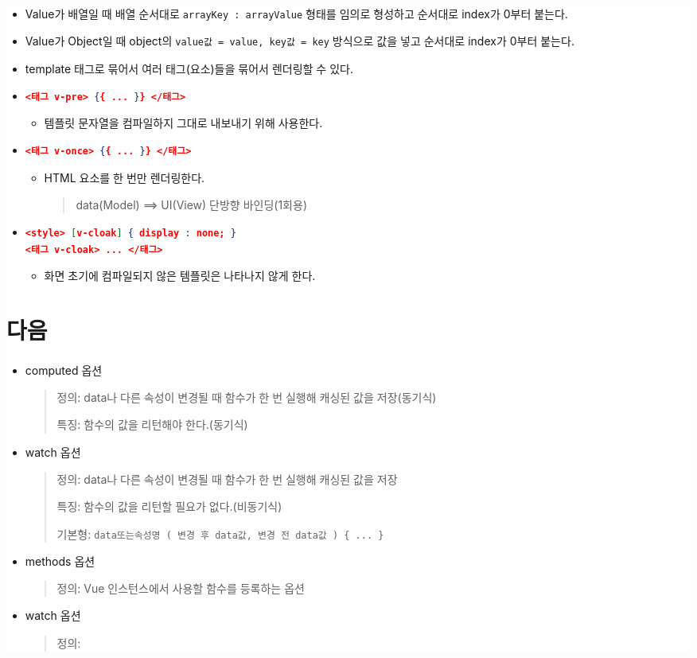  - Value가 배열일 때 배열 순서대로 ```arrayKey : arrayValue``` 형태를 임의로 형성하고 순서대로 index가 0부터 붙는다.
  - Value가 Object일 때 object의 ```value값 = value, key값 = key``` 방식으로 값을 넣고 순서대로 index가 0부터 붙는다.
  - template 태그로 묶어서 여러 태그(요소)들을 묶어서 렌더링할 수 있다.

- ```json
  <태그 v-pre> {{ ... }} </태그>
  ```

  - 템플릿 문자열을 컴파일하지 그대로 내보내기 위해 사용한다.

- ```json
  <태그 v-once> {{ ... }} </태그>
  ```

  - HTML 요소를 한 번만 렌더링한다.

    > data(Model) ==> UI(View) 단방향 바인딩(1회용)

- ```json
  <style> [v-cloak] { display : none; }
  <태그 v-cloak> ... </태그>
  ```

  - 화면 초기에 컴파일되지 않은 템플릿은 나타나지 않게 한다.

  

# 다음

- computed 옵션

  > 정의: data나 다른 속성이 변경될 때 함수가 한 번 실행해 캐싱된 값을 저장(동기식)
  >
  > 특징: 함수의 값을 리턴해야 한다.(동기식)

- watch 옵션

  > 정의: data나 다른 속성이 변경될 때 함수가 한 번 실행해 캐싱된 값을 저장
  >
  > 특징: 함수의 값을 리턴할 필요가 없다.(비동기식)
  >
  > 기본형: ```data또는속성명 ( 변경 후 data값, 변경 전 data값 ) { ... }```

- methods 옵션

  > 정의: Vue 인스턴스에서 사용할 함수를 등록하는 옵션

- watch 옵션

  > 정의: 
